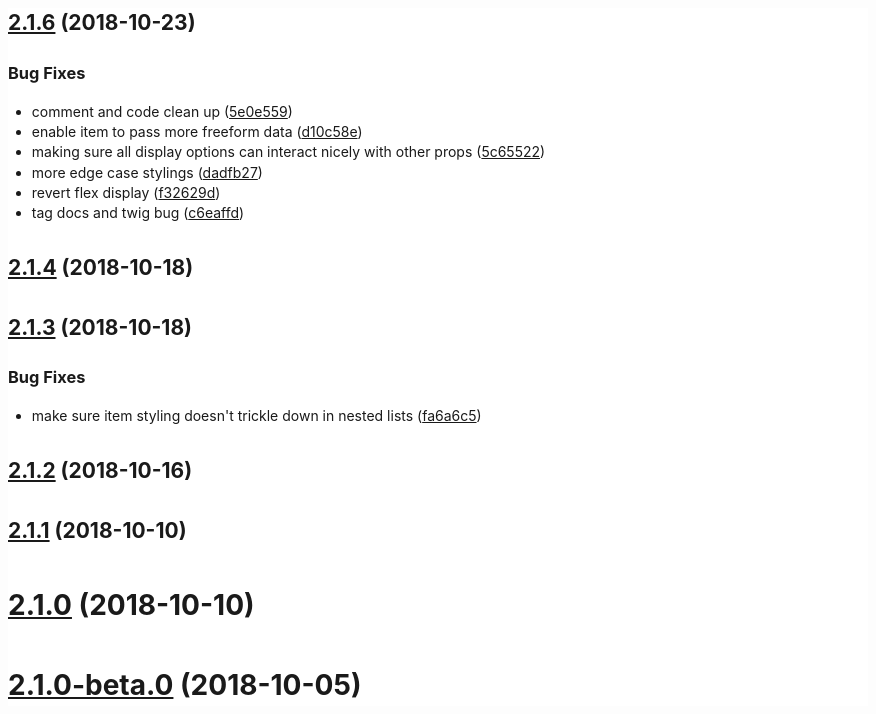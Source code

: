 

## [2.1.6](https://github.com/bolt-design-system/bolt/compare/v2.1.5...v2.1.6) (2018-10-23)


### Bug Fixes

* comment and code clean up ([5e0e559](https://github.com/bolt-design-system/bolt/commit/5e0e559))
* enable item to pass more freeform data ([d10c58e](https://github.com/bolt-design-system/bolt/commit/d10c58e))
* making sure all display options can interact nicely with other props ([5c65522](https://github.com/bolt-design-system/bolt/commit/5c65522))
* more edge case stylings ([dadfb27](https://github.com/bolt-design-system/bolt/commit/dadfb27))
* revert flex display ([f32629d](https://github.com/bolt-design-system/bolt/commit/f32629d))
* tag docs and twig bug ([c6eaffd](https://github.com/bolt-design-system/bolt/commit/c6eaffd))



## [2.1.4](https://github.com/bolt-design-system/bolt/compare/v2.1.3...v2.1.4) (2018-10-18)



## [2.1.3](https://github.com/bolt-design-system/bolt/compare/v2.1.2...v2.1.3) (2018-10-18)


### Bug Fixes

* make sure item styling doesn't trickle down in nested lists ([fa6a6c5](https://github.com/bolt-design-system/bolt/commit/fa6a6c5))



## [2.1.2](https://github.com/bolt-design-system/bolt/compare/v2.1.1...v2.1.2) (2018-10-16)



## [2.1.1](https://github.com/bolt-design-system/bolt/compare/v2.1.0...v2.1.1) (2018-10-10)



# [2.1.0](https://github.com/bolt-design-system/bolt/compare/v2.1.0-beta.0...v2.1.0) (2018-10-10)



# [2.1.0-beta.0](https://github.com/bolt-design-system/bolt/compare/v2.0.0...v2.1.0-beta.0) (2018-10-05)
